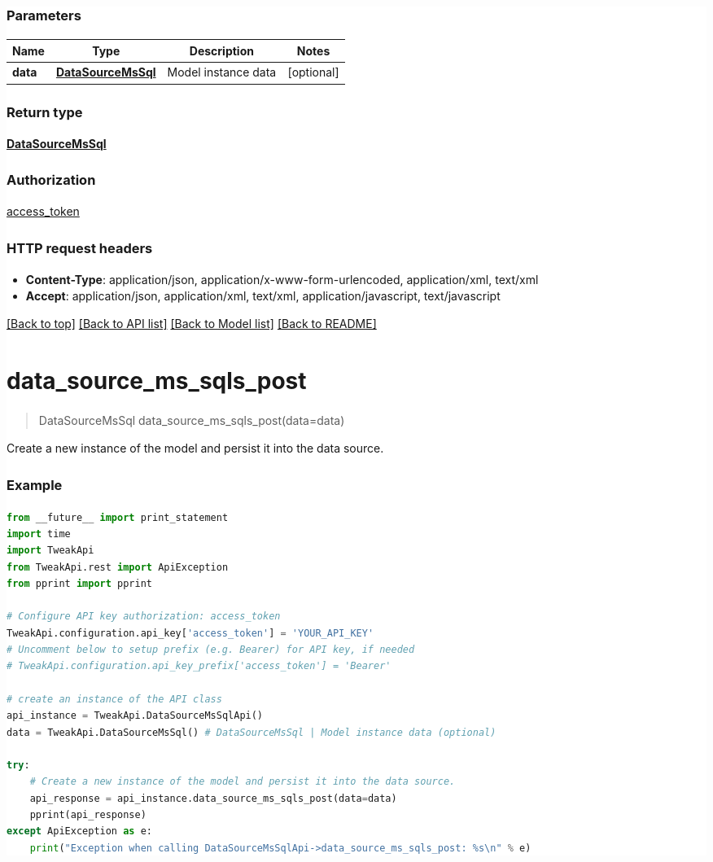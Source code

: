 ### Parameters

Name | Type | Description  | Notes
------------- | ------------- | ------------- | -------------
 **data** | [**DataSourceMsSql**](DataSourceMsSql.md)| Model instance data | [optional] 

### Return type

[**DataSourceMsSql**](DataSourceMsSql.md)

### Authorization

[access_token](../README.md#access_token)

### HTTP request headers

 - **Content-Type**: application/json, application/x-www-form-urlencoded, application/xml, text/xml
 - **Accept**: application/json, application/xml, text/xml, application/javascript, text/javascript

[[Back to top]](#) [[Back to API list]](../README.md#documentation-for-api-endpoints) [[Back to Model list]](../README.md#documentation-for-models) [[Back to README]](../README.md)

# **data_source_ms_sqls_post**
> DataSourceMsSql data_source_ms_sqls_post(data=data)

Create a new instance of the model and persist it into the data source.

### Example 
```python
from __future__ import print_statement
import time
import TweakApi
from TweakApi.rest import ApiException
from pprint import pprint

# Configure API key authorization: access_token
TweakApi.configuration.api_key['access_token'] = 'YOUR_API_KEY'
# Uncomment below to setup prefix (e.g. Bearer) for API key, if needed
# TweakApi.configuration.api_key_prefix['access_token'] = 'Bearer'

# create an instance of the API class
api_instance = TweakApi.DataSourceMsSqlApi()
data = TweakApi.DataSourceMsSql() # DataSourceMsSql | Model instance data (optional)

try: 
    # Create a new instance of the model and persist it into the data source.
    api_response = api_instance.data_source_ms_sqls_post(data=data)
    pprint(api_response)
except ApiException as e:
    print("Exception when calling DataSourceMsSqlApi->data_source_ms_sqls_post: %s\n" % e)
```
